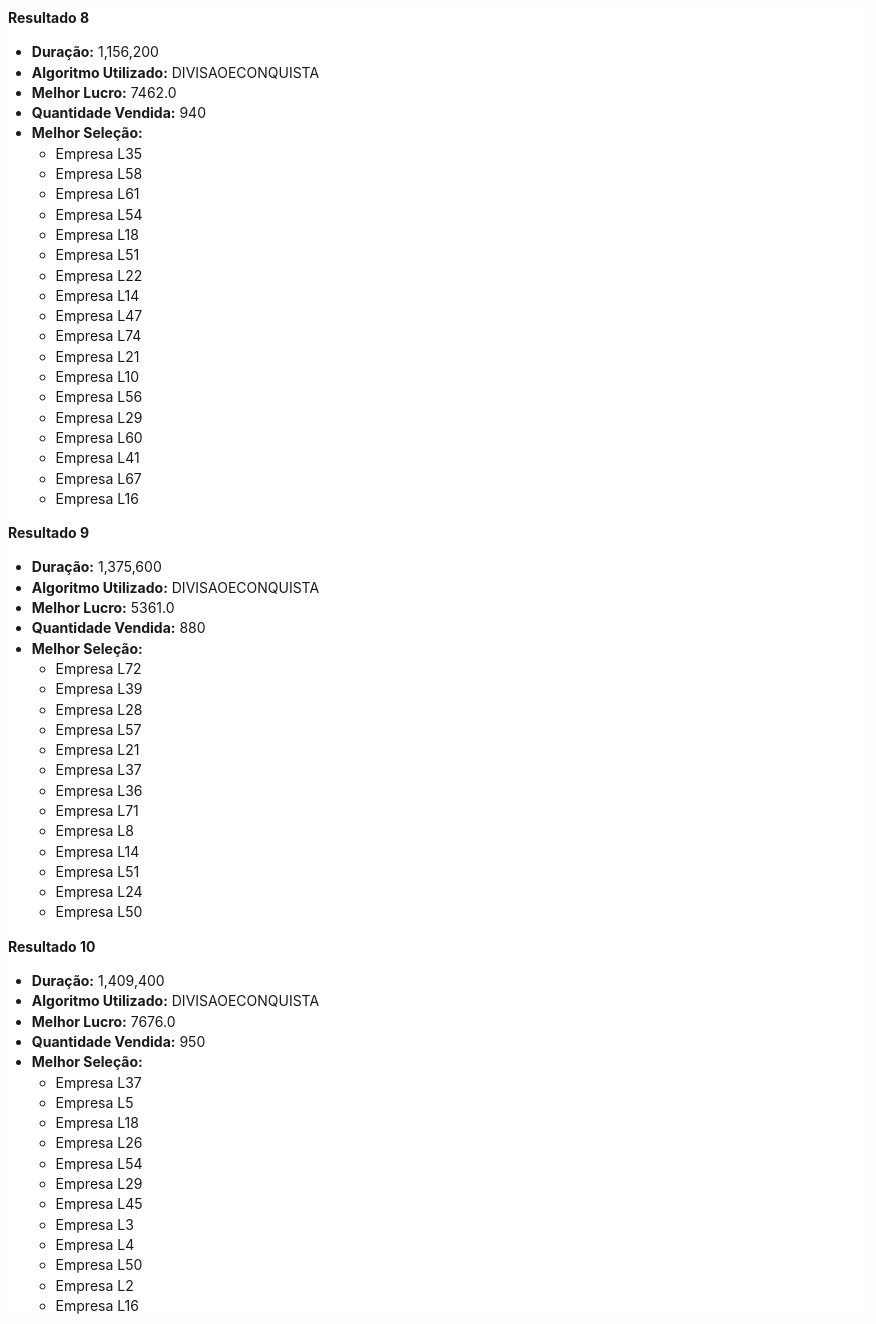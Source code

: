 
**Resultado 8**

- **Duração:** 1,156,200
- **Algoritmo Utilizado:** DIVISAOECONQUISTA
- **Melhor Lucro:** 7462.0
- **Quantidade Vendida:** 940
- **Melhor Seleção:**
    - Empresa L35
    - Empresa L58
    - Empresa L61
    - Empresa L54
    - Empresa L18
    - Empresa L51
    - Empresa L22
    - Empresa L14
    - Empresa L47
    - Empresa L74
    - Empresa L21
    - Empresa L10
    - Empresa L56
    - Empresa L29
    - Empresa L60
    - Empresa L41
    - Empresa L67
    - Empresa L16

**Resultado 9**
- **Duração:** 1,375,600
- **Algoritmo Utilizado:** DIVISAOECONQUISTA
- **Melhor Lucro:** 5361.0
- **Quantidade Vendida:** 880
- **Melhor Seleção:**
    - Empresa L72
    - Empresa L39
    - Empresa L28
    - Empresa L57
    - Empresa L21
    - Empresa L37
    - Empresa L36
    - Empresa L71
    - Empresa L8
    - Empresa L14
    - Empresa L51
    - Empresa L24
    - Empresa L50

**Resultado 10**

- **Duração:** 1,409,400
- **Algoritmo Utilizado:** DIVISAOECONQUISTA
- **Melhor Lucro:** 7676.0
- **Quantidade Vendida:** 950
- **Melhor Seleção:**
    - Empresa L37
    - Empresa L5
    - Empresa L18
    - Empresa L26
    - Empresa L54
    - Empresa L29
    - Empresa L45
    - Empresa L3
    - Empresa L4
    - Empresa L50
    - Empresa L2
    - Empresa L16